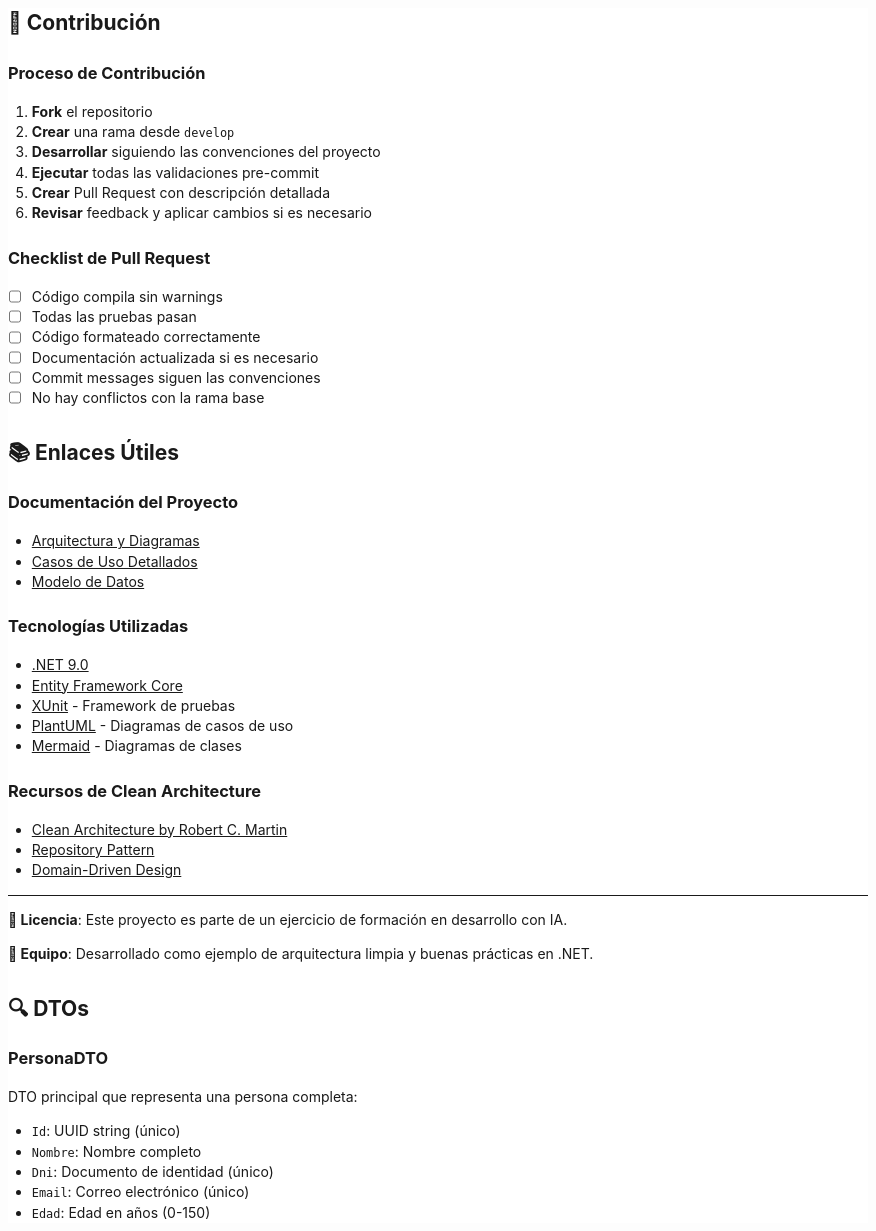 ## 🤝 Contribución

### Proceso de Contribución
1. **Fork** el repositorio
2. **Crear** una rama desde `develop`
3. **Desarrollar** siguiendo las convenciones del proyecto
4. **Ejecutar** todas las validaciones pre-commit
5. **Crear** Pull Request con descripción detallada
6. **Revisar** feedback y aplicar cambios si es necesario

### Checklist de Pull Request
- [ ] Código compila sin warnings
- [ ] Todas las pruebas pasan
- [ ] Código formateado correctamente
- [ ] Documentación actualizada si es necesario
- [ ] Commit messages siguen las convenciones
- [ ] No hay conflictos con la rama base

## 📚 Enlaces Útiles

### Documentación del Proyecto
- [Arquitectura y Diagramas](ARCHITECTURE.md)
- [Casos de Uso Detallados](ARCHITECTURE.md#casos-de-uso)
- [Modelo de Datos](ARCHITECTURE.md#modelo-de-datos)

### Tecnologías Utilizadas
- [.NET 9.0](https://docs.microsoft.com/en-us/dotnet/core/)
- [Entity Framework Core](https://docs.microsoft.com/en-us/ef/core/)
- [XUnit](https://xunit.net/) - Framework de pruebas
- [PlantUML](https://plantuml.com/) - Diagramas de casos de uso
- [Mermaid](https://mermaid-js.github.io/) - Diagramas de clases

### Recursos de Clean Architecture
- [Clean Architecture by Robert C. Martin](https://blog.cleancoder.com/uncle-bob/2012/08/13/the-clean-architecture.html)
- [Repository Pattern](https://docs.microsoft.com/en-us/dotnet/architecture/microservices/microservice-ddd-cqrs-patterns/infrastructure-persistence-layer-design)
- [Domain-Driven Design](https://docs.microsoft.com/en-us/dotnet/architecture/microservices/microservice-ddd-cqrs-patterns/ddd-oriented-microservice)

---

**📄 Licencia**: Este proyecto es parte de un ejercicio de formación en desarrollo con IA.

**👥 Equipo**: Desarrollado como ejemplo de arquitectura limpia y buenas prácticas en .NET.

## 🔍 DTOs

### PersonaDTO
DTO principal que representa una persona completa:
- `Id`: UUID string (único)
- `Nombre`: Nombre completo
- `Dni`: Documento de identidad (único)
- `Email`: Correo electrónico (único)  
- `Edad`: Edad en años (0-150)
